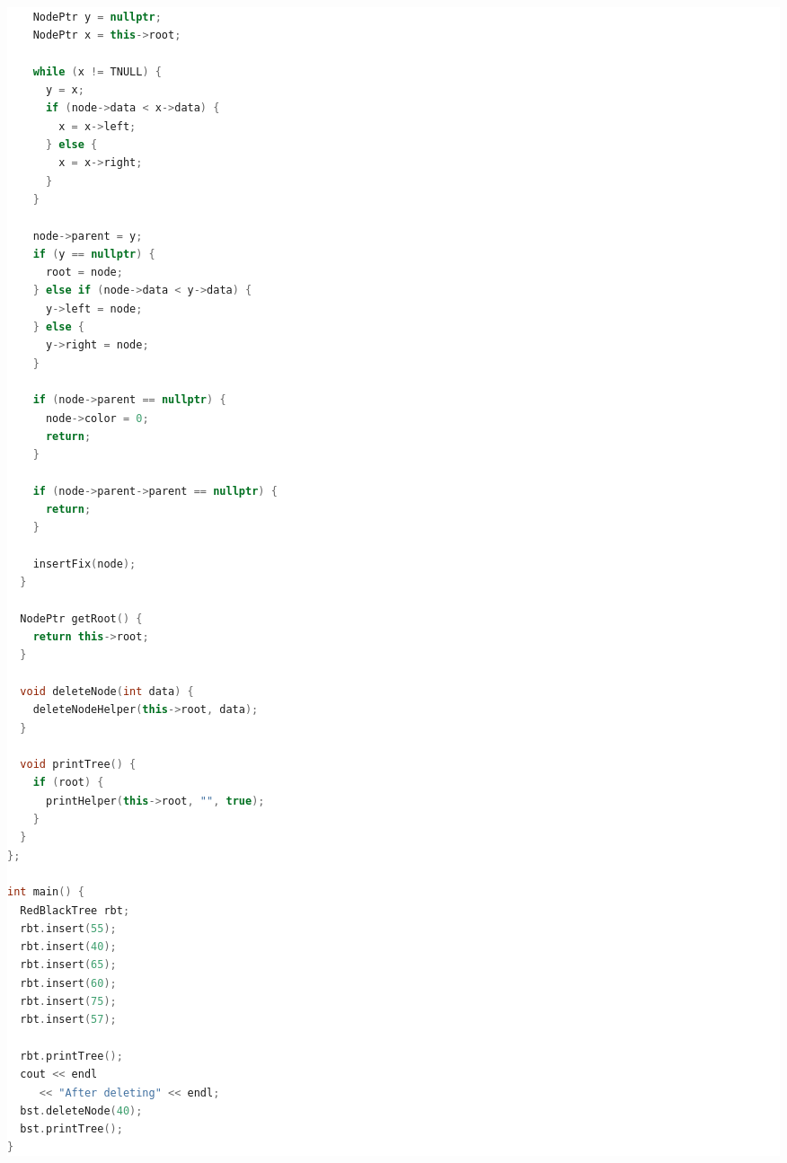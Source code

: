```cpp
    NodePtr y = nullptr;
    NodePtr x = this->root;

    while (x != TNULL) {
      y = x;
      if (node->data < x->data) {
        x = x->left;
      } else {
        x = x->right;
      }
    }

    node->parent = y;
    if (y == nullptr) {
      root = node;
    } else if (node->data < y->data) {
      y->left = node;
    } else {
      y->right = node;
    }

    if (node->parent == nullptr) {
      node->color = 0;
      return;
    }

    if (node->parent->parent == nullptr) {
      return;
    }

    insertFix(node);
  }

  NodePtr getRoot() {
    return this->root;
  }

  void deleteNode(int data) {
    deleteNodeHelper(this->root, data);
  }

  void printTree() {
    if (root) {
      printHelper(this->root, "", true);
    }
  }
};

int main() {
  RedBlackTree rbt;
  rbt.insert(55);
  rbt.insert(40);
  rbt.insert(65);
  rbt.insert(60);
  rbt.insert(75);
  rbt.insert(57);

  rbt.printTree();
  cout << endl
     << "After deleting" << endl;
  bst.deleteNode(40);
  bst.printTree();
}
```